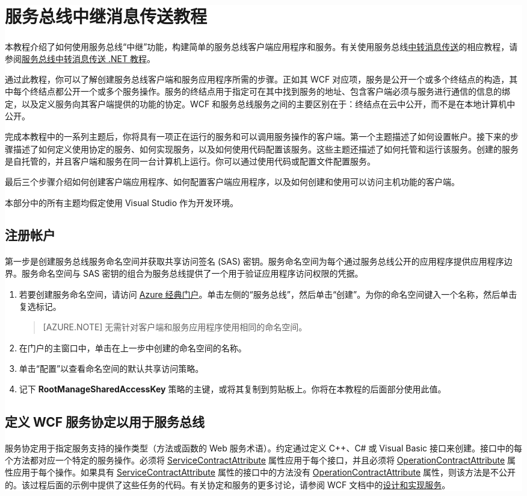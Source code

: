 <properties 
   pageTitle="服务总线中继消息传送教程 | Microsoft Azure"
   description="使用服务总线中继消息传送继构建服务总线客户端应用程序。"
   services="service-bus"
   documentationCenter="na"
   authors="sethmanheim"
   manager="timlt"
   editor="tysonn" />
<tags 
   ms.service="service-bus"
   ms.date="01/26/2016"
   wacn.date="03/17/2016" />

# 服务总线中继消息传送教程

本教程介绍了如何使用服务总线“中继”功能，构建简单的服务总线客户端应用程序和服务。有关使用服务总线[中转消息传送](/documentation/articles/service-bus-messaging-overview#Brokered-messaging)的相应教程，请参阅[服务总线中转消息传送 .NET 教程](/documentation/articles/service-bus-brokered-tutorial-dotnet)。

通过此教程，你可以了解创建服务总线客户端和服务应用程序所需的步骤。正如其 WCF 对应项，服务是公开一个或多个终结点的构造，其中每个终结点都公开一个或多个服务操作。服务的终结点用于指定可在其中找到服务的地址、包含客户端必须与服务进行通信的信息的绑定，以及定义服务向其客户端提供的功能的协定。WCF 和服务总线服务之间的主要区别在于：终结点在云中公开，而不是在本地计算机中公开。

完成本教程中的一系列主题后，你将具有一项正在运行的服务和可以调用服务操作的客户端。第一个主题描述了如何设置帐户。接下来的步骤描述了如何定义使用协定的服务、如何实现服务，以及如何使用代码配置该服务。这些主题还描述了如何托管和运行该服务。创建的服务是自托管的，并且客户端和服务在同一台计算机上运行。你可以通过使用代码或配置文件配置服务。

最后三个步骤介绍如何创建客户端应用程序、如何配置客户端应用程序，以及如何创建和使用可以访问主机功能的客户端。

本部分中的所有主题均假定使用 Visual Studio 作为开发环境。

## 注册帐户

第一步是创建服务总线服务命名空间并获取共享访问签名 (SAS) 密钥。服务命名空间为每个通过服务总线公开的应用程序提供应用程序边界。服务命名空间与 SAS 密钥的组合为服务总线提供了一个用于验证应用程序访问权限的凭据。

1. 若要创建服务命名空间，请访问 [Azure 经典门户][]。单击左侧的“服务总线”，然后单击“创建”。为你的命名空间键入一个名称，然后单击复选标记。

	>[AZURE.NOTE] 无需针对客户端和服务应用程序使用相同的命名空间。

1. 在门户的主窗口中，单击在上一步中创建的命名空间的名称。

2. 单击“配置”以查看命名空间的默认共享访问策略。

3. 记下 **RootManageSharedAccessKey** 策略的主键，或将其复制到剪贴板上。你将在本教程的后面部分使用此值。

## 定义 WCF 服务协定以用于服务总线

服务协定用于指定服务支持的操作类型（方法或函数的 Web 服务术语）。约定通过定义 C++、C# 或 Visual Basic 接口来创建。接口中的每个方法都对应一个特定的服务操作。必须将 [ServiceContractAttribute](https://msdn.microsoft.com/zh-cn/library/system.servicemodel.servicecontractattribute.aspx) 属性应用于每个接口，并且必须将 [OperationContractAttribute](https://msdn.microsoft.com/zh-cn/library/system.servicemodel.operationcontractattribute.aspx) 属性应用于每个操作。如果具有 [ServiceContractAttribute](https://msdn.microsoft.com/zh-cn/library/system.servicemodel.servicecontractattribute.aspx) 属性的接口中的方法没有 [OperationContractAttribute](https://msdn.microsoft.com/zh-cn/library/system.servicemodel.operationcontractattribute.aspx) 属性，则该方法是不公开的。该过程后面的示例中提供了这些任务的代码。有关协定和服务的更多讨论，请参阅 WCF 文档中的[设计和实现服务](https://msdn.microsoft.com/zh-cn/library/ms729746.aspx)。


[Azure 经典门户]: http://manage.windowsazure.cn